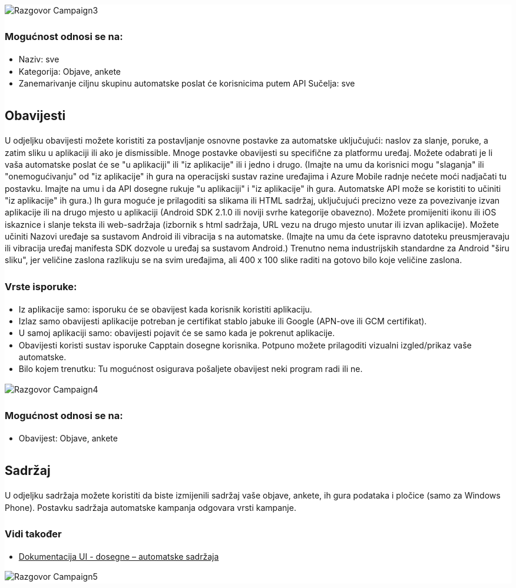 ![Razgovor Campaign3][22]
 
### <a name="option-applies-to"></a>Mogućnost odnosi se na:
- Naziv: sve
- Kategorija: Objave, ankete
- Zanemarivanje ciljnu skupinu automatske poslat će korisnicima putem API Sučelja: sve
 
## <a name="notification"></a>Obavijesti
U odjeljku obavijesti možete koristiti za postavljanje osnovne postavke za automatske uključujući: naslov za slanje, poruke, a zatim sliku u aplikaciji ili ako je dismissible. Mnoge postavke obavijesti su specifične za platformu uređaj. Možete odabrati je li vaša automatske poslat će se "u aplikaciji" ili "iz aplikacije" ili i jedno i drugo. (Imajte na umu da korisnici mogu "slaganja" ili "onemogućivanju" od "iz aplikacije" ih gura na operacijski sustav razine uređajima i Azure Mobile radnje nećete moći nadjačati tu postavku. Imajte na umu i da API dosegne rukuje "u aplikaciji" i "iz aplikacije" ih gura. Automatske API može se koristiti to učiniti "iz aplikacije" ih gura.) Ih gura moguće je prilagoditi sa slikama ili HTML sadržaj, uključujući precizno veze za povezivanje izvan aplikacije ili na drugo mjesto u aplikaciji (Android SDK 2.1.0 ili noviji svrhe kategorije obavezno). Možete promijeniti ikonu ili iOS iskaznice i slanje teksta ili web-sadržaja (izbornik s html sadržaja, URL vezu na drugo mjesto unutar ili izvan aplikacije). Možete učiniti Nazovi uređaje sa sustavom Android ili vibracija s na automatske. (Imajte na umu da ćete ispravno datoteku preusmjeravaju ili vibracija uređaj manifesta SDK dozvole u uređaj sa sustavom Android.) Trenutno nema industrijskih standardne za Android "širu sliku", jer veličine zaslona razlikuju se na svim uređajima, ali 400 x 100 slike raditi na gotovo bilo koje veličine zaslona.

### <a name="delivery-types"></a>Vrste isporuke:
-    Iz aplikacije samo: isporuku će se obavijest kada korisnik koristiti aplikaciju.
- Izlaz samo obavijesti aplikacije potreban je certifikat stablo jabuke ili Google (APN-ove ili GCM certifikat).
- U samoj aplikaciji samo: obavijesti pojavit će se samo kada je pokrenut aplikacije.
- Obavijesti koristi sustav isporuke Capptain dosegne korisnika. Potpuno možete prilagoditi vizualni izgled/prikaz vaše automatske.
- Bilo kojem trenutku: Tu mogućnost osigurava pošaljete obavijest neki program radi ili ne.

 
![Razgovor Campaign4][23]

### <a name="option-applies-to"></a>Mogućnost odnosi se na:
- Obavijest: Objave, ankete
 
## <a name="content"></a>Sadržaj
U odjeljku sadržaja možete koristiti da biste izmijenili sadržaj vaše objave, ankete, ih gura podataka i pločice (samo za Windows Phone). Postavku sadržaja automatske kampanja odgovara vrsti kampanje. 

### <a name="see-also"></a>Vidi također
- [Dokumentacija UI - dosegne – automatske sadržaja][Link 29]
 
![Razgovor Campaign5][24]


[1]: ./media/mobile-engagement-user-interface-navigation/navigation1.png
[2]: ./media/mobile-engagement-user-interface-home/home1.png
[3]: ./media/mobile-engagement-user-interface-home/home2.png
[4]: ./media/mobile-engagement-user-interface-home/home3.png
[5]: ./media/mobile-engagement-user-interface-home/home4.png
[6]: ./media/mobile-engagement-user-interface-home/home5.png
[7]: ./media/mobile-engagement-user-interface-my-account/myaccount1.png
[8]: ./media/mobile-engagement-user-interface-my-account/myaccount2.png
[9]: ./media/mobile-engagement-user-interface-my-account/myaccount3.png
[10]: ./media/mobile-engagement-user-interface-analytics/analytics1.png
[11]: ./media/mobile-engagement-user-interface-analytics/analytics2.png
[12]: ./media/mobile-engagement-user-interface-analytics/analytics3.png
[13]: ./media/mobile-engagement-user-interface-analytics/analytics4.png
[14]: ./media/mobile-engagement-user-interface-monitor/monitor1.png
[15]: ./media/mobile-engagement-user-interface-monitor/monitor2.png
[16]: ./media/mobile-engagement-user-interface-monitor/monitor3.png
[17]: ./media/mobile-engagement-user-interface-monitor/monitor4.png
[18]: ./media/mobile-engagement-user-interface-reach/reach1.png
[19]: ./media/mobile-engagement-user-interface-reach/reach2.png
[20]: ./media/mobile-engagement-user-interface-reach-campaign/Reach-Campaign1.png
[21]: ./media/mobile-engagement-user-interface-reach-campaign/Reach-Campaign2.png
[22]: ./media/mobile-engagement-user-interface-reach-campaign/Reach-Campaign3.png
[23]: ./media/mobile-engagement-user-interface-reach-campaign/Reach-Campaign4.png
[24]: ./media/mobile-engagement-user-interface-reach-campaign/Reach-Campaign5.png
[25]: ./media/mobile-engagement-user-interface-reach-campaign/Reach-Campaign6.png
[26]: ./media/mobile-engagement-user-interface-reach-campaign/Reach-Campaign7.png
[27]: ./media/mobile-engagement-user-interface-reach-campaign/Reach-Campaign8.png
[28]: ./media/mobile-engagement-user-interface-reach-campaign/Reach-Campaign9.png
[29]: ./media/mobile-engagement-user-interface-reach-criterion/Reach-Criterion1.png
[30]: ./media/mobile-engagement-user-interface-reach-content/Reach-Content1.png
[31]: ./media/mobile-engagement-user-interface-reach-content/Reach-Content2.png
[32]: ./media/mobile-engagement-user-interface-reach-content/Reach-Content3.png
[33]: ./media/mobile-engagement-user-interface-reach-content/Reach-Content4.png
[34]: ./media/mobile-engagement-user-interface-dashboard/dashboard1.png
[35]: ./media/mobile-engagement-user-interface-segments/segments1.png
[36]: ./media/mobile-engagement-user-interface-segments/segments2.png
[37]: ./media/mobile-engagement-user-interface-segments/segments3.png
[38]: ./media/mobile-engagement-user-interface-segments/segments4.png
[39]: ./media/mobile-engagement-user-interface-segments/segments5.png
[40]: ./media/mobile-engagement-user-interface-segments/segments6.png
[41]: ./media/mobile-engagement-user-interface-segments/segments7.png
[42]: ./media/mobile-engagement-user-interface-segments/segments8.png
[43]: ./media/mobile-engagement-user-interface-segments/segments9.png
[44]: ./media/mobile-engagement-user-interface-segments/segments10.png
[45]: ./media/mobile-engagement-user-interface-segments/segments11.png
[46]: ./media/mobile-engagement-user-interface-settings/settings1.png
[47]: ./media/mobile-engagement-user-interface-settings/settings2.png
[48]: ./media/mobile-engagement-user-interface-settings/settings3.png
[49]: ./media/mobile-engagement-user-interface-settings/settings4.png
[50]: ./media/mobile-engagement-user-interface-settings/settings5.png
[51]: ./media/mobile-engagement-user-interface-settings/settings6.png
[52]: ./media/mobile-engagement-user-interface-settings/settings7.png
[53]: ./media/mobile-engagement-user-interface-settings/settings8.png
[54]: ./media/mobile-engagement-user-interface-settings/settings9.png
[55]: ./media/mobile-engagement-user-interface-settings/settings10.png
[56]: ./media/mobile-engagement-user-interface-settings/settings11.png
[57]: ./media/mobile-engagement-user-interface-settings/settings12.png
[58]: ./media/mobile-engagement-user-interface-settings/settings13.png
[Link 1]: mobile-engagement-user-interface.md
[Link 2]: mobile-engagement-troubleshooting-guide.md
[Link 3]: mobile-engagement-how-tos.md
[Link 4]: http://go.microsoft.com/fwlink/?LinkID=525553
[Link 5]: http://go.microsoft.com/fwlink/?LinkID=525554
[Link 6]: http://go.microsoft.com/fwlink/?LinkId=525555
[Link 7]: https://account.windowsazure.com/PreviewFeatures
[Link 8]: https://social.msdn.microsoft.com/Forums/azure/home?forum=azuremobileengagement
[Link 9]: http://azure.microsoft.com/services/mobile-engagement/
[Link 10]: http://azure.microsoft.com/documentation/services/mobile-engagement/
[Link 11]: http://azure.microsoft.com/pricing/details/mobile-engagement/
[Link 12]: mobile-engagement-user-interface-navigation.md
[Link 13]: mobile-engagement-user-interface-home.md
[Link 14]: mobile-engagement-user-interface-my-account.md
[Link 15]: mobile-engagement-user-interface-analytics.md
[Link 16]: mobile-engagement-user-interface-monitor.md
[Link 17]: mobile-engagement-user-interface-reach.md
[Link 18]: mobile-engagement-user-interface-segments.md
[Link 19]: mobile-engagement-user-interface-dashboard.md
[Link 20]: mobile-engagement-user-interface-settings.md
[Link 21]: mobile-engagement-troubleshooting-guide-analytics.md
[Link 22]: mobile-engagement-troubleshooting-guide-apis.md
[Link 23]: mobile-engagement-troubleshooting-guide-push-reach.md
[Link 24]: mobile-engagement-troubleshooting-guide-service.md
[Link 25]: mobile-engagement-troubleshooting-guide-sdk.md
[Link 26]: mobile-engagement-troubleshooting-guide-sr-info.md
[Link 27]: mobile-engagement-user-interface-reach-campaign.md
[Link 28]: mobile-engagement-user-interface-reach-criterion.md
[Link 29]: mobile-engagement-user-interface-reach-content.md